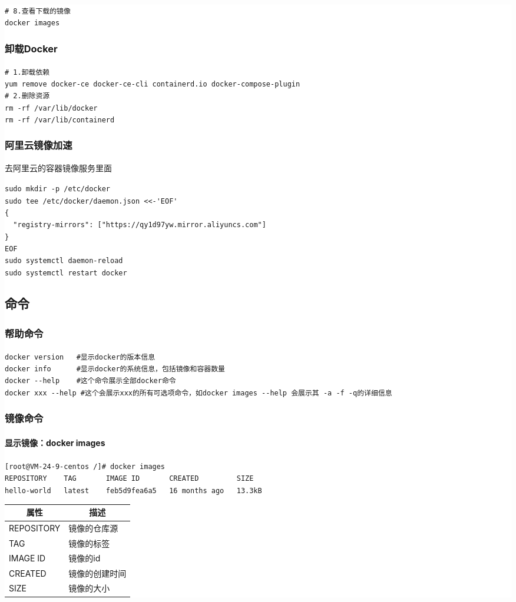 ```shell
# 8.查看下载的镜像
docker images
```

### 卸载Docker

```shell
# 1.卸载依赖
yum remove docker-ce docker-ce-cli containerd.io docker-compose-plugin
# 2.删除资源
rm -rf /var/lib/docker
rm -rf /var/lib/containerd
```

### 阿里云镜像加速

去阿里云的容器镜像服务里面

```shell
sudo mkdir -p /etc/docker
sudo tee /etc/docker/daemon.json <<-'EOF'
{
  "registry-mirrors": ["https://qy1d97yw.mirror.aliyuncs.com"]
}
EOF
sudo systemctl daemon-reload
sudo systemctl restart docker
```



## 命令

### 帮助命令

```shell
docker version	 #显示docker的版本信息
docker info		 #显示docker的系统信息，包括镜像和容器数量
docker --help	 #这个命令展示全部docker命令
docker xxx --help #这个会展示xxx的所有可选项命令，如docker images --help 会展示其 -a -f -q的详细信息
```

### 镜像命令

#### 显示镜像：docker images

```shell
[root@VM-24-9-centos /]# docker images
REPOSITORY    TAG       IMAGE ID       CREATED         SIZE
hello-world   latest    feb5d9fea6a5   16 months ago   13.3kB
```

| 属性       | 描述           |
| ---------- | -------------- |
| REPOSITORY | 镜像的仓库源   |
| TAG        | 镜像的标签     |
| IMAGE ID   | 镜像的id       |
| CREATED    | 镜像的创建时间 |
| SIZE       | 镜像的大小     |
